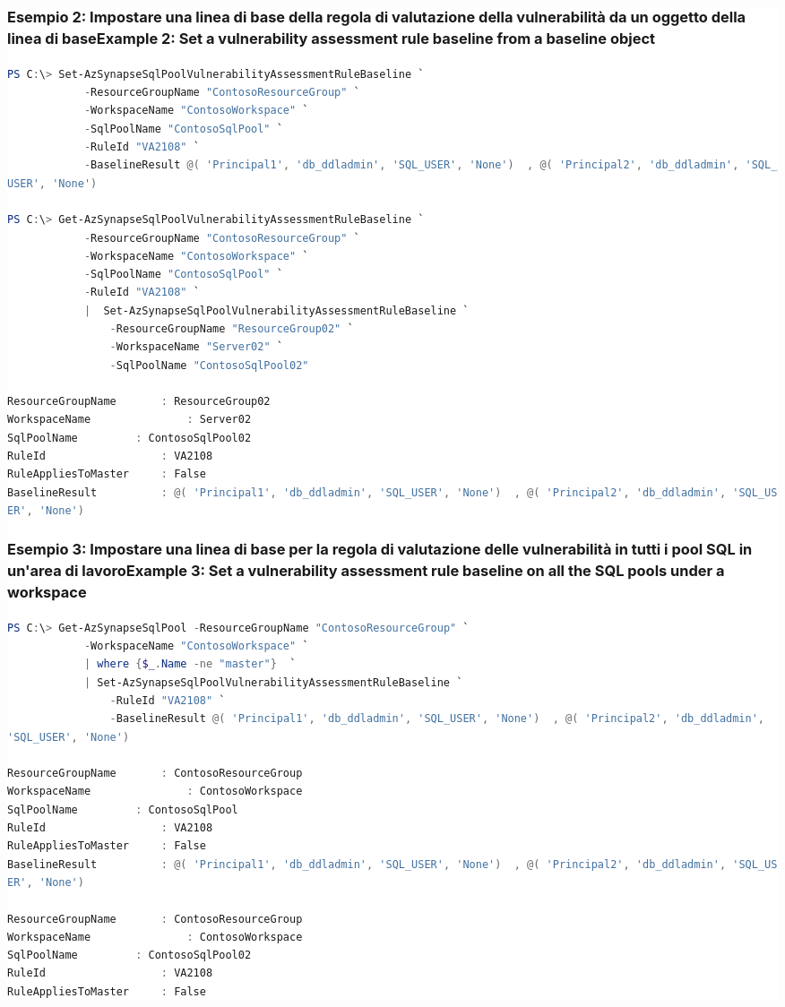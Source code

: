 ### <span data-ttu-id="a07b2-116">Esempio 2: Impostare una linea di base della regola di valutazione della vulnerabilità da un oggetto della linea di base</span><span class="sxs-lookup"><span data-stu-id="a07b2-116">Example 2: Set a vulnerability assessment rule baseline from a baseline object</span></span>
```powershell
PS C:\> Set-AzSynapseSqlPoolVulnerabilityAssessmentRuleBaseline `
            -ResourceGroupName "ContosoResourceGroup" `
            -WorkspaceName "ContosoWorkspace" `
            -SqlPoolName "ContosoSqlPool" `
            -RuleId "VA2108" `
            -BaselineResult @( 'Principal1', 'db_ddladmin', 'SQL_USER', 'None')  , @( 'Principal2', 'db_ddladmin', 'SQL_USER', 'None')

PS C:\> Get-AzSynapseSqlPoolVulnerabilityAssessmentRuleBaseline `
            -ResourceGroupName "ContosoResourceGroup" `
            -WorkspaceName "ContosoWorkspace" `
            -SqlPoolName "ContosoSqlPool" `
            -RuleId "VA2108" `
            |  Set-AzSynapseSqlPoolVulnerabilityAssessmentRuleBaseline `
                -ResourceGroupName "ResourceGroup02" `
                -WorkspaceName "Server02" `
                -SqlPoolName "ContosoSqlPool02"

ResourceGroupName       : ResourceGroup02
WorkspaceName               : Server02
SqlPoolName         : ContosoSqlPool02
RuleId                  : VA2108
RuleAppliesToMaster     : False
BaselineResult          : @( 'Principal1', 'db_ddladmin', 'SQL_USER', 'None')  , @( 'Principal2', 'db_ddladmin', 'SQL_USER', 'None')
```

### <span data-ttu-id="a07b2-117">Esempio 3: Impostare una linea di base per la regola di valutazione delle vulnerabilità in tutti i pool SQL in un'area di lavoro</span><span class="sxs-lookup"><span data-stu-id="a07b2-117">Example 3: Set a vulnerability assessment rule baseline on all the SQL pools under a workspace</span></span>
```powershell
PS C:\> Get-AzSynapseSqlPool -ResourceGroupName "ContosoResourceGroup" `
            -WorkspaceName "ContosoWorkspace" `
            | where {$_.Name -ne "master"}  `
            | Set-AzSynapseSqlPoolVulnerabilityAssessmentRuleBaseline `
                -RuleId "VA2108" `
                -BaselineResult @( 'Principal1', 'db_ddladmin', 'SQL_USER', 'None')  , @( 'Principal2', 'db_ddladmin', 'SQL_USER', 'None')

ResourceGroupName       : ContosoResourceGroup
WorkspaceName               : ContosoWorkspace
SqlPoolName         : ContosoSqlPool
RuleId                  : VA2108
RuleAppliesToMaster     : False
BaselineResult          : @( 'Principal1', 'db_ddladmin', 'SQL_USER', 'None')  , @( 'Principal2', 'db_ddladmin', 'SQL_USER', 'None')

ResourceGroupName       : ContosoResourceGroup
WorkspaceName               : ContosoWorkspace
SqlPoolName         : ContosoSqlPool02
RuleId                  : VA2108
RuleAppliesToMaster     : False
```
